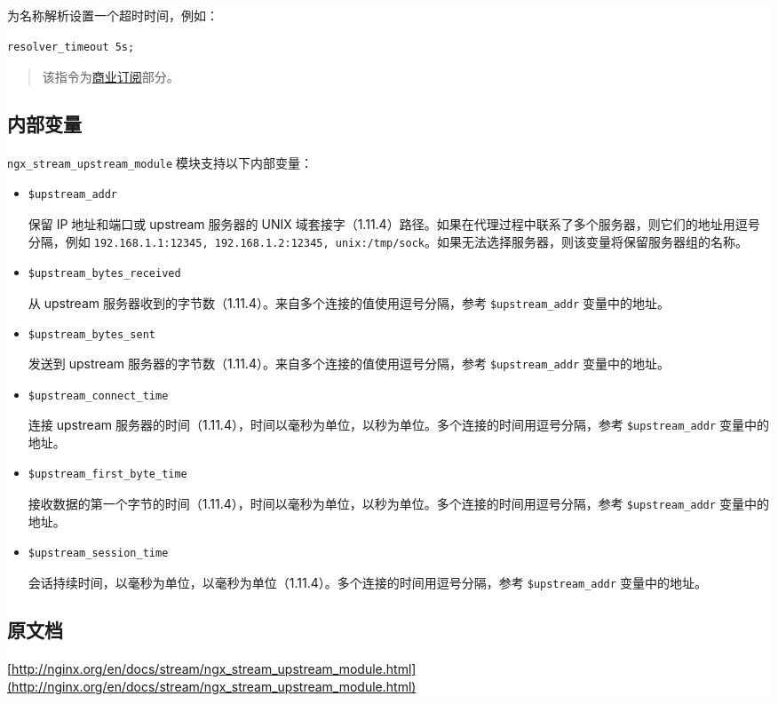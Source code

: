 为名称解析设置一个超时时间，例如：

```nginx
resolver_timeout 5s;
```

> 该指令为[商业订阅](http://nginx.com/products/?_ga=2.133192262.99786210.1588592638-1615340879.1588592638)部分。

<a id="embedded_variables"></a>

## 内部变量

`ngx_stream_upstream_module` 模块支持以下内部变量：

- `$upstream_addr`

    保留 IP 地址和端口或 upstream 服务器的 UNIX 域套接字（1.11.4）路径。如果在代理过程中联系了多个服务器，则它们的地址用逗号分隔，例如 `192.168.1.1:12345, 192.168.1.2:12345, unix:/tmp/sock`。如果无法选择服务器，则该变量将保留服务器组的名称。

- `$upstream_bytes_received`

    从 upstream 服务器收到的字节数（1.11.4）。来自多个连接的值使用逗号分隔，参考 `$upstream_addr` 变量中的地址。

- `$upstream_bytes_sent`

    发送到 upstream 服务器的字节数（1.11.4）。来自多个连接的值使用逗号分隔，参考 `$upstream_addr` 变量中的地址。

- `$upstream_connect_time`

    连接 upstream 服务器的时间（1.11.4），时间以毫秒为单位，以秒为单位。多个连接的时间用逗号分隔，参考 `$upstream_addr` 变量中的地址。

- `$upstream_first_byte_time`

    接收数据的第一个字节的时间（1.11.4），时间以毫秒为单位，以秒为单位。多个连接的时间用逗号分隔，参考 `$upstream_addr` 变量中的地址。

- `$upstream_session_time`

    会话持续时间，以毫秒为单位，以毫秒为单位（1.11.4）。多个连接的时间用逗号分隔，参考 `$upstream_addr` 变量中的地址。

## 原文档

[http://nginx.org/en/docs/stream/ngx_stream_upstream_module.html](http://nginx.org/en/docs/stream/ngx_stream_upstream_module.html)